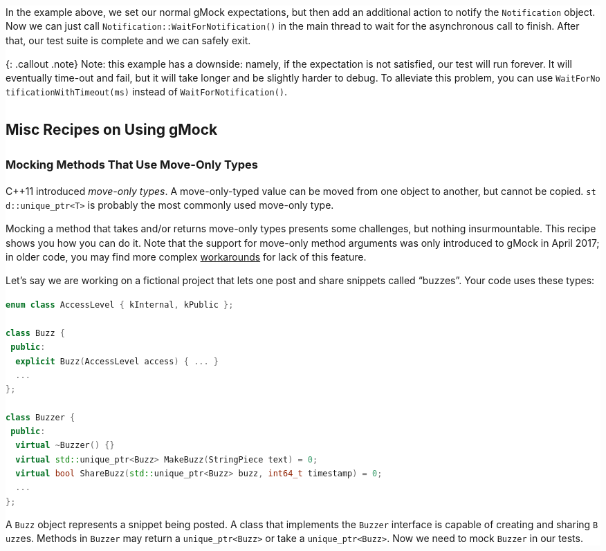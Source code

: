 In the example above, we set our normal gMock expectations, but then add an additional action to notify
the `Notification` object. Now we can just call
`Notification::WaitForNotification()` in the main thread to wait for the asynchronous call to finish. After that, our
test suite is complete and we can safely exit.

{: .callout .note} Note: this example has a downside: namely, if the expectation is not satisfied, our test will run
forever. It will eventually time-out and fail, but it will take longer and be slightly harder to debug. To alleviate
this problem, you can use `WaitForNotificationWithTimeout(ms)` instead of `WaitForNotification()`.

## Misc Recipes on Using gMock

### Mocking Methods That Use Move-Only Types

C++11 introduced *move-only types*. A move-only-typed value can be moved from one object to another, but cannot be
copied. `std::unique_ptr<T>` is probably the most commonly used move-only type.

Mocking a method that takes and/or returns move-only types presents some challenges, but nothing insurmountable. This
recipe shows you how you can do it. Note that the support for move-only method arguments was only introduced to gMock in
April 2017; in older code, you may find more complex
[workarounds](#LegacyMoveOnly) for lack of this feature.

Let’s say we are working on a fictional project that lets one post and share snippets called “buzzes”. Your code uses
these types:

```cpp
enum class AccessLevel { kInternal, kPublic };

class Buzz {
 public:
  explicit Buzz(AccessLevel access) { ... }
  ...
};

class Buzzer {
 public:
  virtual ~Buzzer() {}
  virtual std::unique_ptr<Buzz> MakeBuzz(StringPiece text) = 0;
  virtual bool ShareBuzz(std::unique_ptr<Buzz> buzz, int64_t timestamp) = 0;
  ...
};
```

A `Buzz` object represents a snippet being posted. A class that implements the
`Buzzer` interface is capable of creating and sharing `Buzz`es. Methods in
`Buzzer` may return a `unique_ptr<Buzz>` or take a `unique_ptr<Buzz>`. Now we need to mock `Buzzer` in our tests.

